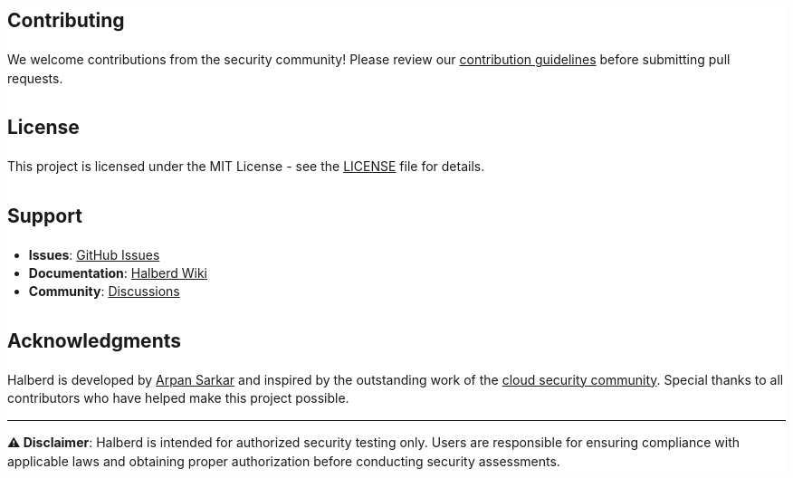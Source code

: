 ## Contributing

We welcome contributions from the security community! Please review our [contribution guidelines](https://github.com/vectra-ai-research/Halberd/wiki/Contributions) before submitting pull requests.

## License

This project is licensed under the MIT License - see the [LICENSE](LICENSE) file for details.

## Support

- **Issues**: [GitHub Issues](https://github.com/vectra-ai-research/Halberd/issues)
- **Documentation**: [Halberd Wiki](https://github.com/vectra-ai-research/Halberd/wiki)
- **Community**: [Discussions](https://github.com/vectra-ai-research/Halberd/discussions)

## Acknowledgments

Halberd is developed by [Arpan Sarkar](https://www.linkedin.com/in/arpan-sarkar/) and inspired by the outstanding work of the [cloud security community](https://github.com/vectra-ai-research/Halberd/wiki/Additional-(Amazing)-Resources). Special thanks to all contributors who have helped make this project possible.

---

**⚠️ Disclaimer**: Halberd is intended for authorized security testing only. Users are responsible for ensuring compliance with applicable laws and obtaining proper authorization before conducting security assessments.